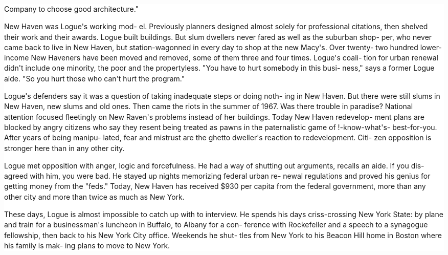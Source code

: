 Company to choose good architecture." 

New Haven was Logue's working mod-
el. Previously planners designed almost 
solely for professional citations, then 
shelved their work and their awards. 
Logue built buildings. But slum dwellers 
never fared as well as the suburban shop-
per, who never came back to live in New 
Haven, but station-wagonned in every day 
to shop at the new Macy's. Over twenty-
two hundred lower-income New Haveners 
have been moved and removed, some of 
them three and four times. Logue's coali-
tion for urban renewal didn't include one 
minority, the poor and the propertyless. 
"You have to hurt somebody in this busi-
ness," says a former Logue aide. "So you 
hurt those who can't hurt the program." 

Logue's defenders say it was a question 
of taking inadequate steps or doing noth-
ing in New Haven. But there were still 
slums in New Haven, new slums and old 
ones. Then came the riots in the summer 
of 1967. Was there trouble in paradise? 
National attention focused fleetingly on 
New Raven's problems instead of her 
buildings. Today New Haven redevelop-
ment plans are blocked by angry citizens 
who say they resent being treated as pawns 
in the paternalistic game of !-know-what's-
best-for-you. After years of being manipu-
lated, fear and mistrust are the ghetto 
dweller's reaction to redevelopment. Citi-
zen opposition is stronger here than in any 
other city. 

Logue met opposition with anger, logic 
and forcefulness. He had a way of shutting 
out arguments, recalls an aide. If you dis-
agreed with him, you were bad. He stayed 
up nights memorizing federal urban re-
newal regulations and proved his genius 
for getting money from the "feds." Today, 
New Haven has received $930 per capita 
from the federal government, more than 
any other city and more than twice as 
much as New York. 

These days, Logue is almost impossible 
to catch up with to interview. He spends 
his days criss-crossing New York State: 
by plane and train for a businessman's 
luncheon in Buffalo, to Albany for a con-
ference with Rockefeller and a speech to 
a synagogue fellowship, then back to his 
New York City office. Weekends he shut-
tles from New York to his Beacon Hill 
home in Boston where his family is mak-
ing plans to move to New York. 
